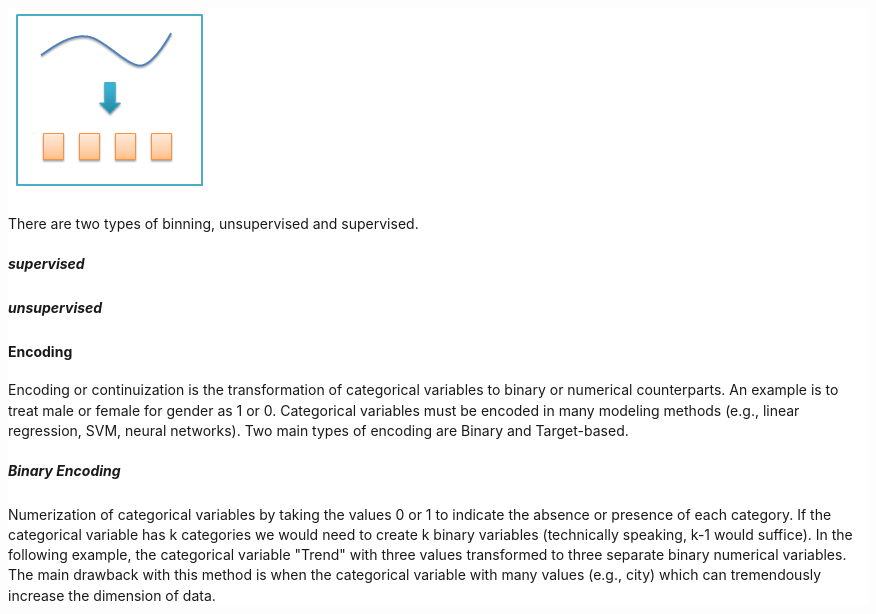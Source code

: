![](./i/Binning_1.png)

There are two types of binning, unsupervised and supervised.	

##### supervised 

##### unsupervised

#### Encoding
Encoding or continuization is the transformation of categorical variables to binary or numerical counterparts. An example is to treat male or female for gender as 1 or 0. Categorical variables must be encoded in many modeling methods (e.g., linear regression, SVM, neural networks). Two main types of encoding are Binary and Target-based.		
 		


  		
##### Binary Encoding
Numerization of categorical variables by taking the values 0 or 1 to indicate the absence or presence of each category. If the categorical variable has k categories we would need to create k binary variables (technically speaking, k-1 would suffice). In the following example, the categorical variable "Trend" with three values transformed to three separate binary numerical variables. The main drawback with this method is when the categorical variable with many values (e.g., city) which can tremendously increase the dimension of data. 

